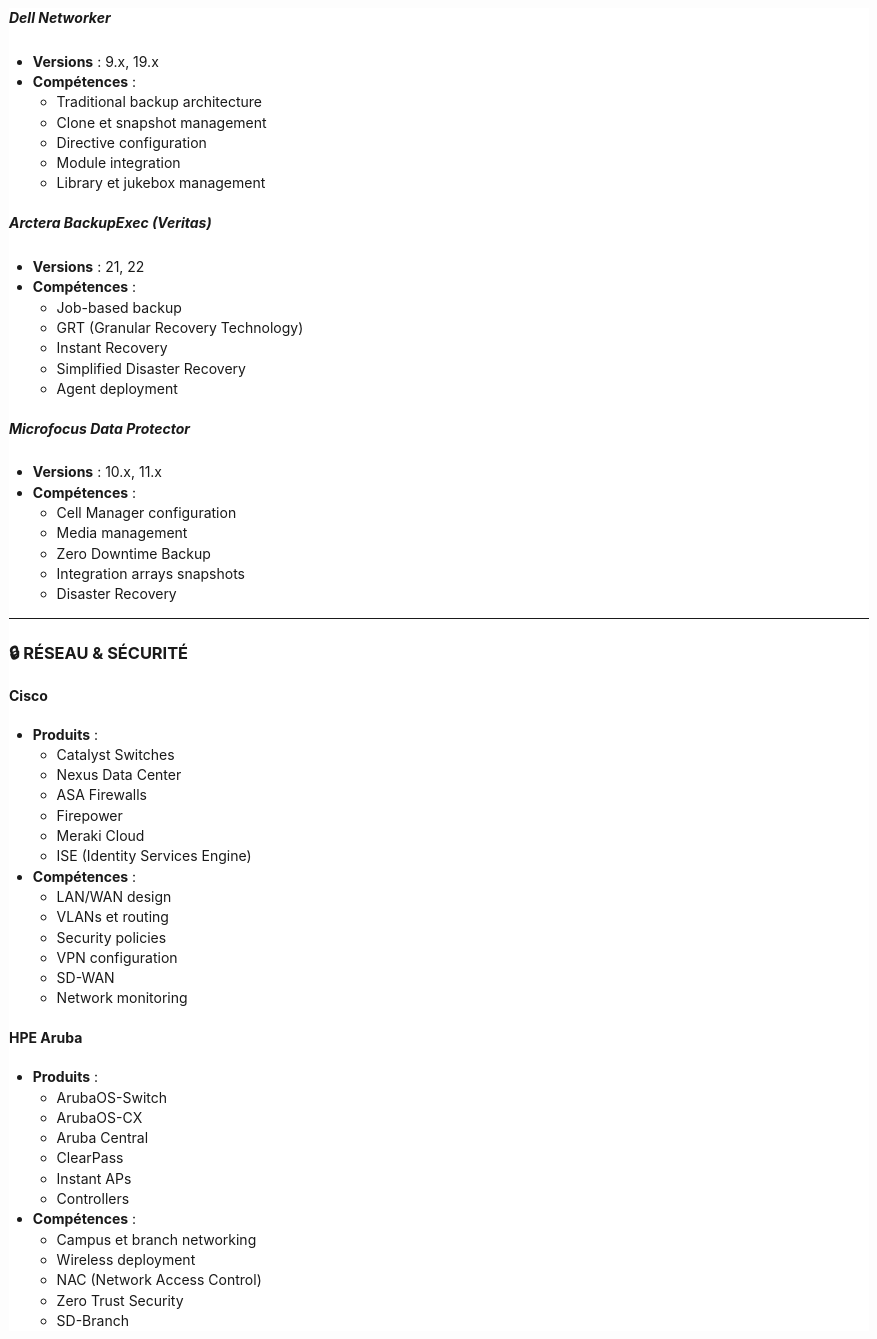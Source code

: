 ##### Dell Networker
- **Versions** : 9.x, 19.x
- **Compétences** :
  - Traditional backup architecture
  - Clone et snapshot management
  - Directive configuration
  - Module integration
  - Library et jukebox management

##### Arctera BackupExec (Veritas)
- **Versions** : 21, 22
- **Compétences** :
  - Job-based backup
  - GRT (Granular Recovery Technology)
  - Instant Recovery
  - Simplified Disaster Recovery
  - Agent deployment

##### Microfocus Data Protector
- **Versions** : 10.x, 11.x
- **Compétences** :
  - Cell Manager configuration
  - Media management
  - Zero Downtime Backup
  - Integration arrays snapshots
  - Disaster Recovery

---

### 🔒 RÉSEAU & SÉCURITÉ

#### Cisco
- **Produits** :
  - Catalyst Switches
  - Nexus Data Center
  - ASA Firewalls
  - Firepower
  - Meraki Cloud
  - ISE (Identity Services Engine)
- **Compétences** :
  - LAN/WAN design
  - VLANs et routing
  - Security policies
  - VPN configuration
  - SD-WAN
  - Network monitoring

#### HPE Aruba
- **Produits** :
  - ArubaOS-Switch
  - ArubaOS-CX
  - Aruba Central
  - ClearPass
  - Instant APs
  - Controllers
- **Compétences** :
  - Campus et branch networking
  - Wireless deployment
  - NAC (Network Access Control)
  - Zero Trust Security
  - SD-Branch
